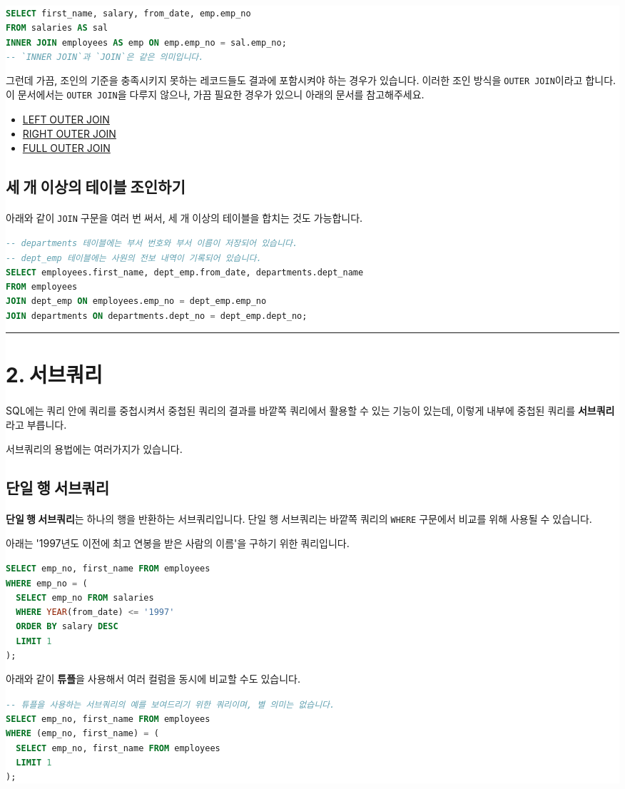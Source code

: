 ```sql
SELECT first_name, salary, from_date, emp.emp_no
FROM salaries AS sal
INNER JOIN employees AS emp ON emp.emp_no = sal.emp_no;
-- `INNER JOIN`과 `JOIN`은 같은 의미입니다.
```

그런데 가끔, 조인의 기준을 충족시키지 못하는 레코드들도 결과에 포함시켜야 하는 경우가 있습니다. 이러한 조인 방식을 `OUTER JOIN`이라고 합니다. 이 문서에서는 `OUTER JOIN`을 다루지 않으나, 가끔 필요한 경우가 있으니 아래의 문서를 참고해주세요.

- [LEFT OUTER JOIN](https://www.w3schools.com/sql/sql_join_left.asp)
- [RIGHT OUTER JOIN](https://www.w3schools.com/sql/sql_join_right.asp)
- [FULL OUTER JOIN](https://www.w3schools.com/sql/sql_join_full.asp)

## 세 개 이상의 테이블 조인하기

아래와 같이 `JOIN` 구문을 여러 번 써서, 세 개 이상의 테이블을 합치는 것도 가능합니다.

```sql
-- departments 테이블에는 부서 번호와 부서 이름이 저장되어 있습니다.
-- dept_emp 테이블에는 사원의 전보 내역이 기록되어 있습니다.
SELECT employees.first_name, dept_emp.from_date, departments.dept_name
FROM employees
JOIN dept_emp ON employees.emp_no = dept_emp.emp_no
JOIN departments ON departments.dept_no = dept_emp.dept_no;
```
---  
# 2. 서브쿼리  
SQL에는 쿼리 안에 쿼리를 중첩시켜서 중첩된 쿼리의 결과를 바깥쪽 쿼리에서 활용할 수 있는 기능이 있는데, 이렇게 내부에 중첩된 쿼리를 **서브쿼리**라고 부릅니다.

서브쿼리의 용법에는 여러가지가 있습니다.

## 단일 행 서브쿼리

**단일 행 서브쿼리**는 하나의 행을 반환하는 서브쿼리입니다. 단일 행 서브쿼리는 바깥쪽 쿼리의 `WHERE` 구문에서 비교를 위해 사용될 수 있습니다.

아래는 '1997년도 이전에 최고 연봉을 받은 사람의 이름'을 구하기 위한 쿼리입니다.

```sql
SELECT emp_no, first_name FROM employees
WHERE emp_no = (
  SELECT emp_no FROM salaries
  WHERE YEAR(from_date) <= '1997'
  ORDER BY salary DESC
  LIMIT 1
);
```

아래와 같이 **튜플**을 사용해서 여러 컬럼을 동시에 비교할 수도 있습니다.

```sql
-- 튜플을 사용하는 서브쿼리의 예를 보여드리기 위한 쿼리이며, 별 의미는 없습니다.
SELECT emp_no, first_name FROM employees
WHERE (emp_no, first_name) = (
  SELECT emp_no, first_name FROM employees
  LIMIT 1
);
```

